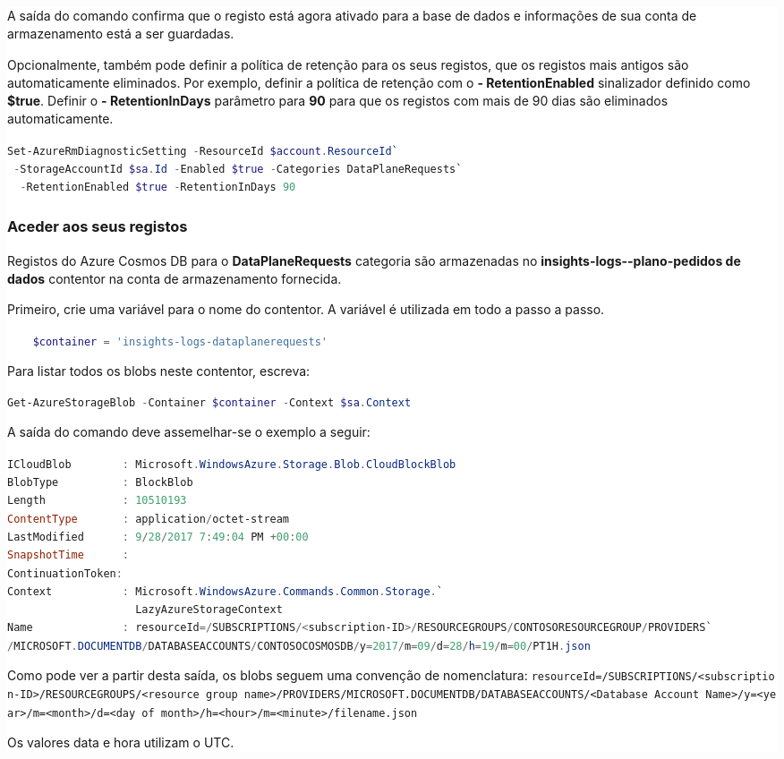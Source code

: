 ```powershell
```

A saída do comando confirma que o registo está agora ativado para a base de dados e informações de sua conta de armazenamento está a ser guardadas.

Opcionalmente, também pode definir a política de retenção para os seus registos, que os registos mais antigos são automaticamente eliminados. Por exemplo, definir a política de retenção com o **- RetentionEnabled** sinalizador definido como **$true**. Definir o **- RetentionInDays** parâmetro para **90** para que os registos com mais de 90 dias são eliminados automaticamente.

```powershell
Set-AzureRmDiagnosticSetting -ResourceId $account.ResourceId`
 -StorageAccountId $sa.Id -Enabled $true -Categories DataPlaneRequests`
  -RetentionEnabled $true -RetentionInDays 90
```

### <a id="access"></a>Aceder aos seus registos
Registos do Azure Cosmos DB para o **DataPlaneRequests** categoria são armazenadas no **insights-logs--plano-pedidos de dados** contentor na conta de armazenamento fornecida. 

Primeiro, crie uma variável para o nome do contentor. A variável é utilizada em todo a passo a passo.

```powershell
    $container = 'insights-logs-dataplanerequests'
```

Para listar todos os blobs neste contentor, escreva:

```powershell
Get-AzureStorageBlob -Container $container -Context $sa.Context
```

A saída do comando deve assemelhar-se o exemplo a seguir:

```powershell
ICloudBlob        : Microsoft.WindowsAzure.Storage.Blob.CloudBlockBlob
BlobType          : BlockBlob
Length            : 10510193
ContentType       : application/octet-stream
LastModified      : 9/28/2017 7:49:04 PM +00:00
SnapshotTime      :
ContinuationToken:
Context           : Microsoft.WindowsAzure.Commands.Common.Storage.`
                    LazyAzureStorageContext
Name              : resourceId=/SUBSCRIPTIONS/<subscription-ID>/RESOURCEGROUPS/CONTOSORESOURCEGROUP/PROVIDERS`
/MICROSOFT.DOCUMENTDB/DATABASEACCOUNTS/CONTOSOCOSMOSDB/y=2017/m=09/d=28/h=19/m=00/PT1H.json
```

Como pode ver a partir desta saída, os blobs seguem uma convenção de nomenclatura: `resourceId=/SUBSCRIPTIONS/<subscription-ID>/RESOURCEGROUPS/<resource group name>/PROVIDERS/MICROSOFT.DOCUMENTDB/DATABASEACCOUNTS/<Database Account Name>/y=<year>/m=<month>/d=<day of month>/h=<hour>/m=<minute>/filename.json`

Os valores data e hora utilizam o UTC.

